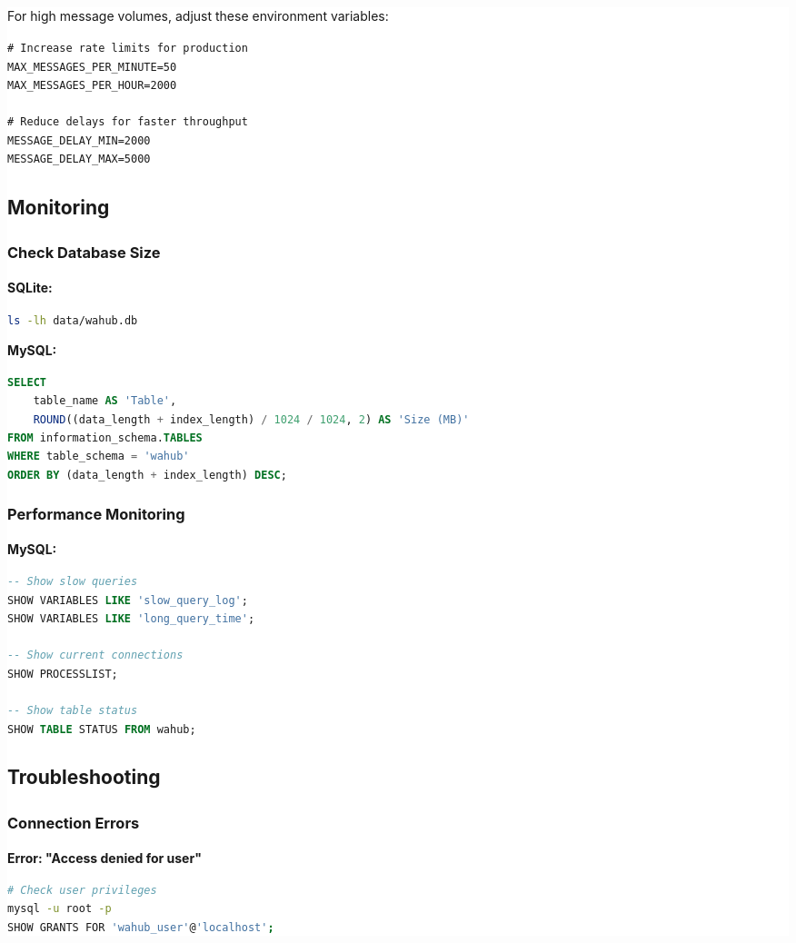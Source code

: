 For high message volumes, adjust these environment variables:

```env
# Increase rate limits for production
MAX_MESSAGES_PER_MINUTE=50
MAX_MESSAGES_PER_HOUR=2000

# Reduce delays for faster throughput
MESSAGE_DELAY_MIN=2000
MESSAGE_DELAY_MAX=5000
```

## Monitoring

### Check Database Size

**SQLite:**
```bash
ls -lh data/wahub.db
```

**MySQL:**
```sql
SELECT 
    table_name AS 'Table',
    ROUND((data_length + index_length) / 1024 / 1024, 2) AS 'Size (MB)'
FROM information_schema.TABLES
WHERE table_schema = 'wahub'
ORDER BY (data_length + index_length) DESC;
```

### Performance Monitoring

**MySQL:**
```sql
-- Show slow queries
SHOW VARIABLES LIKE 'slow_query_log';
SHOW VARIABLES LIKE 'long_query_time';

-- Show current connections
SHOW PROCESSLIST;

-- Show table status
SHOW TABLE STATUS FROM wahub;
```

## Troubleshooting

### Connection Errors

**Error: "Access denied for user"**
```bash
# Check user privileges
mysql -u root -p
SHOW GRANTS FOR 'wahub_user'@'localhost';
```
